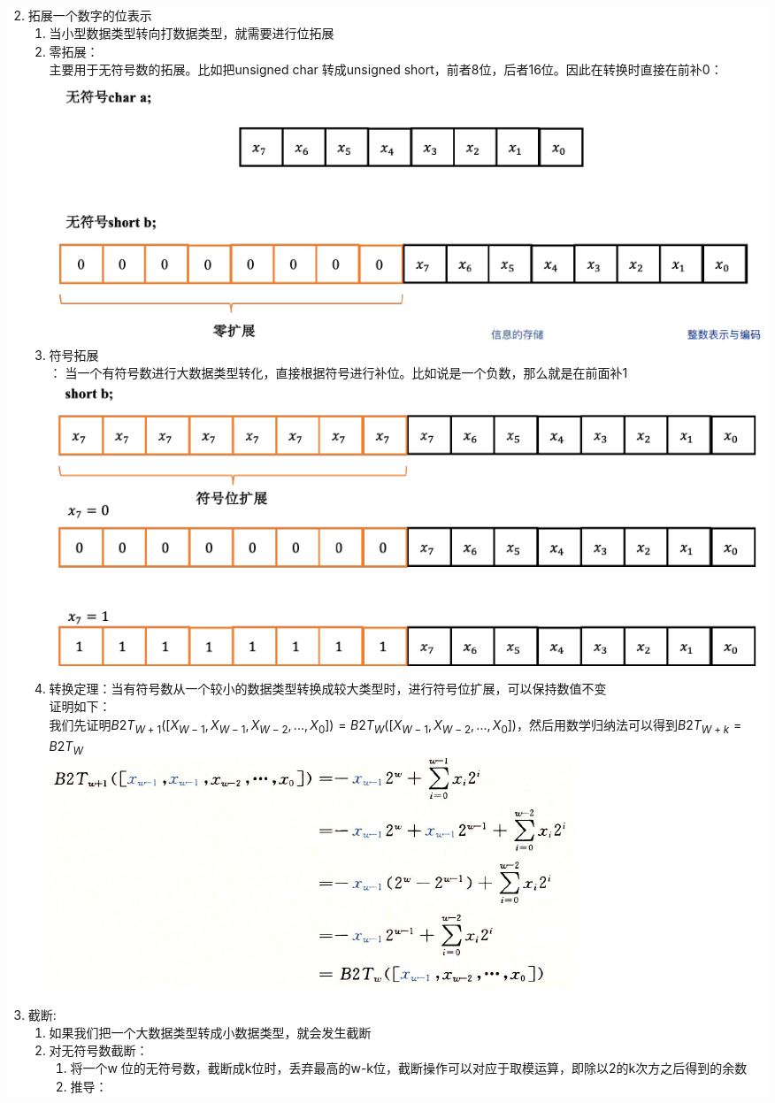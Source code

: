 
2. 拓展一个数字的位表示
   1. 当小型数据类型转向打数据类型，就需要进行位拓展
   2. 零拓展：<br>主要用于无符号数的拓展。比如把unsigned char 转成unsigned short，前者8位，后者16位。因此在转换时直接在前补0：
   ![](./pic/chapter2/21.PNG)
   3. 符号拓展<br>：
   当一个有符号数进行大数据类型转化，直接根据符号进行补位。比如说是一个负数，那么就是在前面补1
   ![](./pic/chapter2/22.PNG)
   4. 转换定理：当有符号数从一个较小的数据类型转换成较大类型时，进行符号位扩展，可以保持数值不变<br>证明如下：<br>我们先证明$B2T_{W+1}([X_{W-1},X_{W-1},X_{W-2},...,X_0])=B2T_{W}([X_{W-1},X_{W-2},...,X_0])$，然后用数学归纳法可以得到$B2T_{W+k}=B2T_W$<br>
   ![](./pic/chapter2/23.PNG)</p>    
3. 截断:
   1. 如果我们把一个大数据类型转成小数据类型，就会发生截断
   2. 对无符号数截断：
      1. 将一个w 位的无符号数，截断成k位时，丢弃最高的w-k位，截断操作可以对应于取模运算，即除以2的k次方之后得到的余数
      2. 推导：<br>